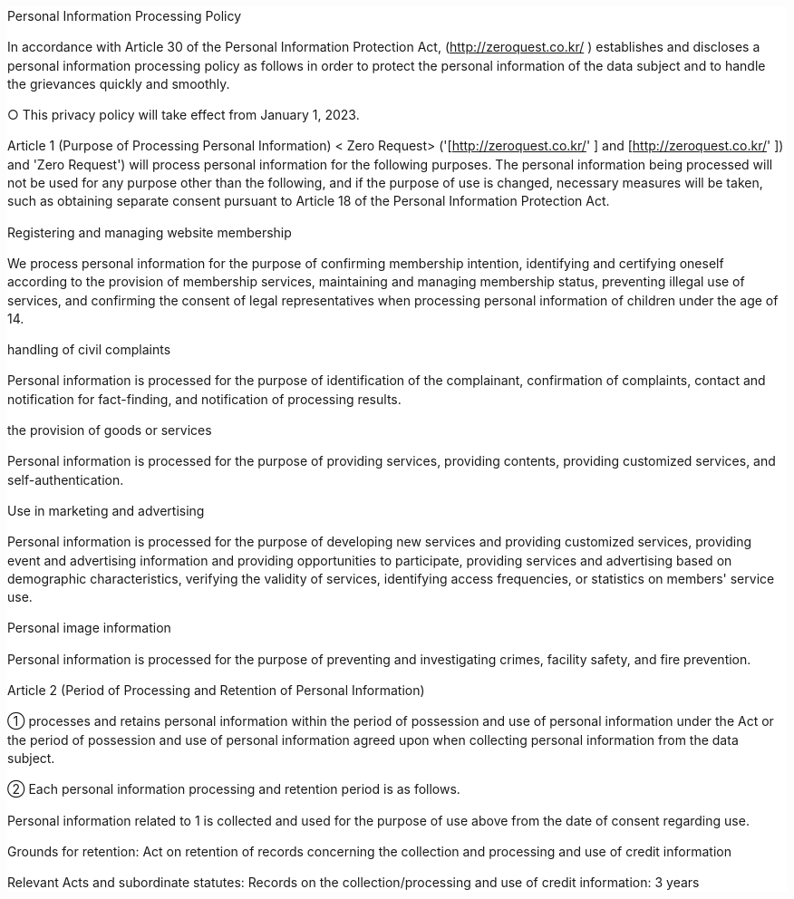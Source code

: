 Personal Information Processing Policy

In accordance with Article 30 of the Personal Information Protection Act, <Zero Request> (http://zeroquest.co.kr/ ) establishes and discloses a personal information processing policy as follows in order to protect the personal information of the data subject and to handle the grievances quickly and smoothly.

○ This privacy policy will take effect from January 1, 2023.

Article 1 (Purpose of Processing Personal Information) < Zero Request> ('[http://zeroquest.co.kr/' ] and [http://zeroquest.co.kr/' ]) and 'Zero Request') will process personal information for the following purposes. The personal information being processed will not be used for any purpose other than the following, and if the purpose of use is changed, necessary measures will be taken, such as obtaining separate consent pursuant to Article 18 of the Personal Information Protection Act.

Registering and managing website membership

We process personal information for the purpose of confirming membership intention, identifying and certifying oneself according to the provision of membership services, maintaining and managing membership status, preventing illegal use of services, and confirming the consent of legal representatives when processing personal information of children under the age of 14.

handling of civil complaints

Personal information is processed for the purpose of identification of the complainant, confirmation of complaints, contact and notification for fact-finding, and notification of processing results.

the provision of goods or services

Personal information is processed for the purpose of providing services, providing contents, providing customized services, and self-authentication.

Use in marketing and advertising

Personal information is processed for the purpose of developing new services and providing customized services, providing event and advertising information and providing opportunities to participate, providing services and advertising based on demographic characteristics, verifying the validity of services, identifying access frequencies, or statistics on members' service use.

Personal image information

Personal information is processed for the purpose of preventing and investigating crimes, facility safety, and fire prevention.

Article 2 (Period of Processing and Retention of Personal Information)

① <ZeroQuest> processes and retains personal information within the period of possession and use of personal information under the Act or the period of possession and use of personal information agreed upon when collecting personal information from the data subject.

② Each personal information processing and retention period is as follows.

Personal information related to 1 is collected and used for the purpose of use above from the date of consent regarding use.

Grounds for retention: Act on retention of records concerning the collection and processing and use of credit information

Relevant Acts and subordinate statutes: Records on the collection/processing and use of credit information: 3 years
